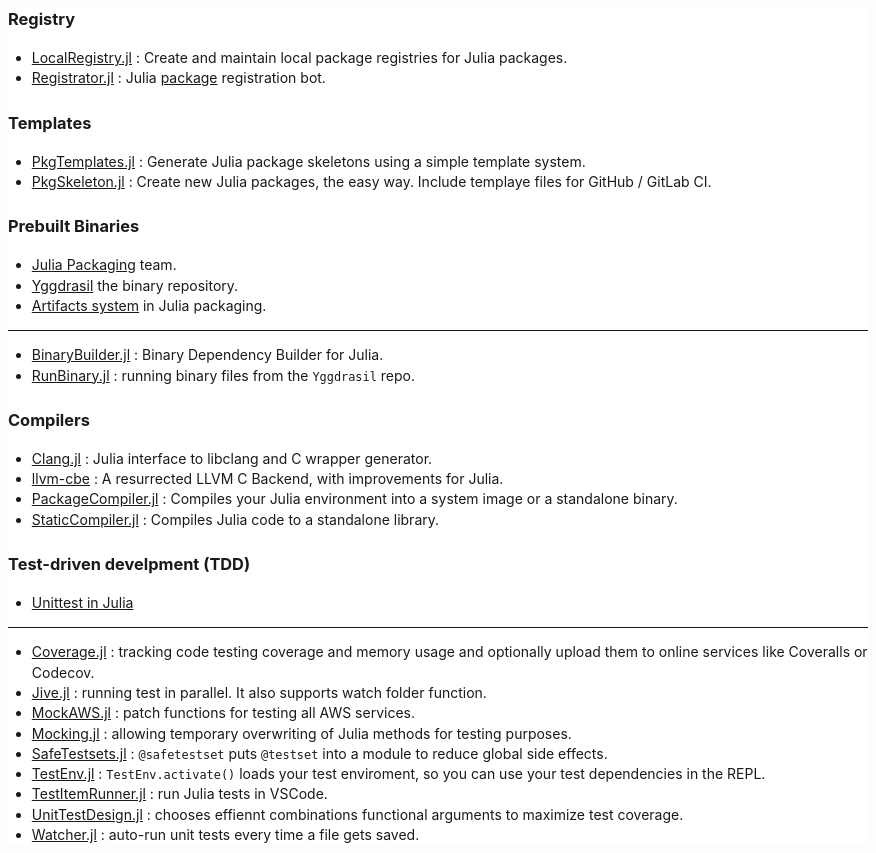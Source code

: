 ### Registry

- [LocalRegistry.jl](https://github.com/GunnarFarneback/LocalRegistry.jl) : Create and maintain local package registries for Julia packages.
- [Registrator.jl](https://github.com/JuliaComputing/Registrator.jl) : Julia [package](https://pkg.julialang.org/) registration bot.

### Templates

- [PkgTemplates.jl](https://github.com/invenia/PkgTemplates.jl) : Generate Julia package skeletons using a simple template system.
- [PkgSkeleton.jl](https://github.com/tpapp/PkgSkeleton.jl) : Create new Julia packages, the easy way. Include templaye files for GitHub / GitLab CI.

### Prebuilt Binaries

- [Julia Packaging](https://github.com/JuliaPackaging) team.
- [Yggdrasil](https://github.com/JuliaPackaging/Yggdrasil) the binary repository.
- [Artifacts system](https://pkgdocs.julialang.org/v1/artifacts/) in Julia packaging.

---

- [BinaryBuilder.jl](https://github.com/JuliaPackaging/BinaryBuilder.jl) : Binary Dependency Builder for Julia.
- [RunBinary.jl](https://gitlab.com/aplavin/RunBinary.jl) : running binary files from the `Yggdrasil` repo.

### Compilers

- [Clang.jl](https://github.com/JuliaInterop/Clang.jl) : Julia interface to libclang and C wrapper generator.
- [llvm-cbe](https://github.com/JuliaHubOSS/llvm-cbe) : A resurrected LLVM C Backend, with improvements for Julia.
- [PackageCompiler.jl](https://github.com/JuliaLang/PackageCompiler.jl) : Compiles your Julia environment into a system image or a standalone binary.
- [StaticCompiler.jl](https://github.com/tshort/StaticCompiler.jl) : Compiles Julia code to a standalone library.

### Test-driven develpment (TDD)

- [Unittest in Julia](https://docs.julialang.org/en/v1/stdlib/Test/)

---

- [Coverage.jl](https://github.com/JuliaCI/Coverage.jl) : tracking code testing coverage and memory usage and optionally upload them to online services like Coveralls or Codecov.
- [Jive.jl](https://github.com/wookay/Jive.jl) : running test in parallel. It also supports watch folder function.
- [MockAWS.jl](https://github.com/JuliaCloud/MockAWS.jl) : patch functions for testing all AWS services.
- [Mocking.jl](https://github.com/invenia/Mocking.jl) : allowing temporary overwriting of Julia methods for testing purposes.
- [SafeTestsets.jl](https://github.com/YingboMa/SafeTestsets.jl) : `@safetestset` puts `@testset` into a module to reduce global side effects.
- [TestEnv.jl](https://github.com/JuliaTesting/TestEnv.jl) : `TestEnv.activate()` loads your test enviroment, so you can use your test dependencies in the REPL.
- [TestItemRunner.jl](https://github.com/julia-vscode/TestItemRunner.jl) : run Julia tests in VSCode.
- [UnitTestDesign.jl](https://github.com/adolgert/UnitTestDesign.jl) : chooses effiennt combinations functional arguments to maximize test coverage.
- [Watcher.jl](https://github.com/rened/Watcher.jl) : auto-run unit tests every time a file gets saved.
